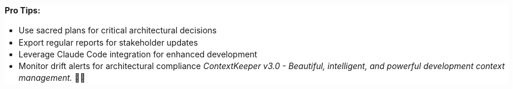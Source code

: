 **Pro Tips:**
- Use sacred plans for critical architectural decisions
- Export regular reports for stakeholder updates
- Leverage Claude Code integration for enhanced development
- Monitor drift alerts for architectural compliance
*ContextKeeper v3.0 - Beautiful, intelligent, and powerful development context management.* 🎨✨